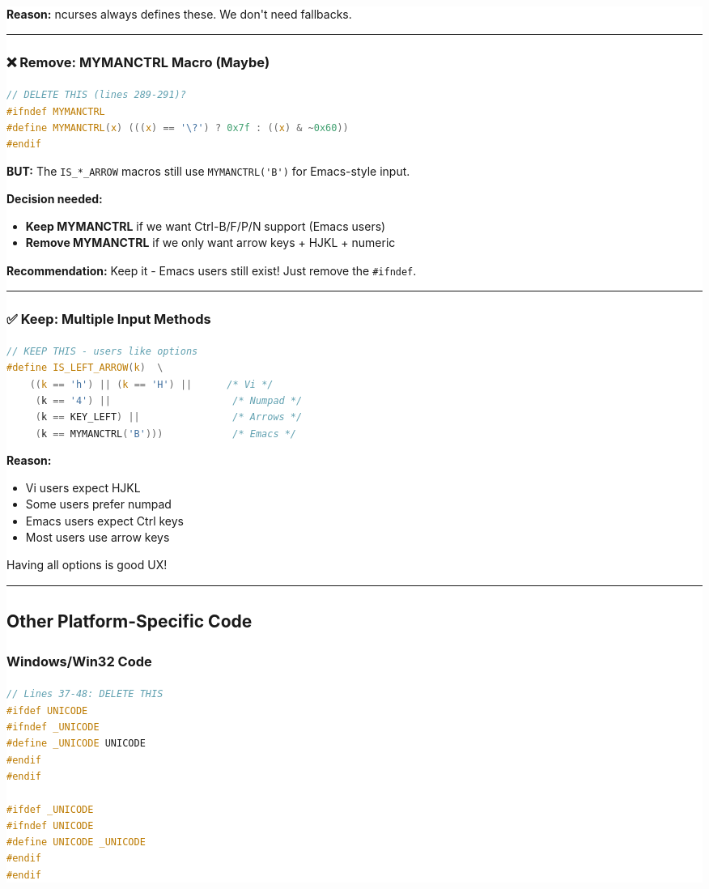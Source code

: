 **Reason:** ncurses always defines these. We don't need fallbacks.

---

### ❌ Remove: MYMANCTRL Macro (Maybe)

```c
// DELETE THIS (lines 289-291)?
#ifndef MYMANCTRL
#define MYMANCTRL(x) (((x) == '\?') ? 0x7f : ((x) & ~0x60))
#endif
```

**BUT:** The `IS_*_ARROW` macros still use `MYMANCTRL('B')` for Emacs-style input.

**Decision needed:**
- **Keep MYMANCTRL** if we want Ctrl-B/F/P/N support (Emacs users)
- **Remove MYMANCTRL** if we only want arrow keys + HJKL + numeric

**Recommendation:** Keep it - Emacs users still exist! Just remove the `#ifndef`.

---

### ✅ Keep: Multiple Input Methods

```c
// KEEP THIS - users like options
#define IS_LEFT_ARROW(k)  \
    ((k == 'h') || (k == 'H') ||      /* Vi */
     (k == '4') ||                     /* Numpad */
     (k == KEY_LEFT) ||                /* Arrows */
     (k == MYMANCTRL('B')))            /* Emacs */
```

**Reason:** 
- Vi users expect HJKL
- Some users prefer numpad
- Emacs users expect Ctrl keys
- Most users use arrow keys

Having all options is good UX!

---

## Other Platform-Specific Code

### Windows/Win32 Code

```c
// Lines 37-48: DELETE THIS
#ifdef UNICODE
#ifndef _UNICODE
#define _UNICODE UNICODE
#endif
#endif

#ifdef _UNICODE
#ifndef UNICODE
#define UNICODE _UNICODE
#endif
#endif
```
